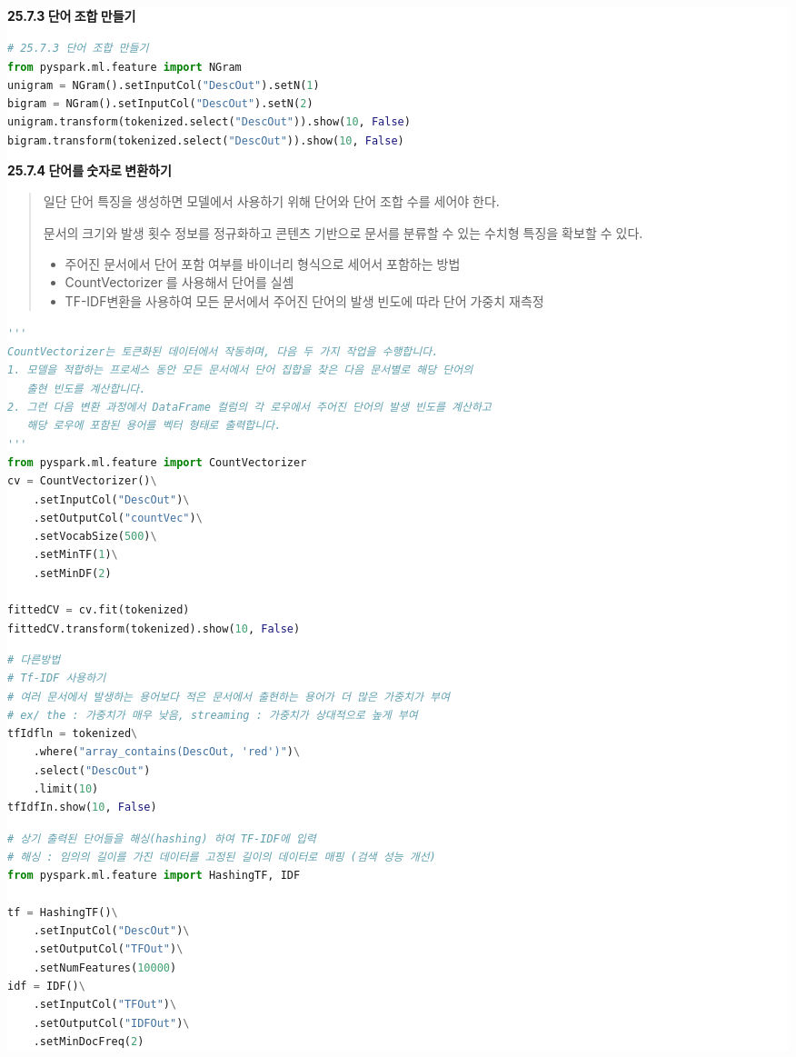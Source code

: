 

**25.7.3 단어 조합 만들기**

```python
# 25.7.3 단어 조합 만들기 
from pyspark.ml.feature import NGram
unigram = NGram().setInputCol("DescOut").setN(1)
bigram = NGram().setInputCol("DescOut").setN(2)
unigram.transform(tokenized.select("DescOut")).show(10, False)
bigram.transform(tokenized.select("DescOut")).show(10, False)
```

**25.7.4 단어를 숫자로 변환하기**

> 일단 단어 특징을 생성하면 모델에서 사용하기 위해 단어와 단어 조합 수를 세어야 한다. 
>
> 문서의 크기와 발생 횟수 정보를 정규화하고 콘텐츠 기반으로 문서를 분류할 수 있는 수치형 특징을 확보할 수 있다. 
>
> - 주어진 문서에서 단어 포함 여부를 바이너리 형식으로 세어서 포함하는 방법 
> - CountVectorizer 를 사용해서 단어를 실셈 
> - TF-IDF변환을 사용하여 모든 문서에서 주어진 단어의 발생 빈도에 따라 단어 가중치 재측정 

```python
'''
CountVectorizer는 토큰화된 데이터에서 작동하며, 다음 두 가지 작업을 수행합니다. 
1. 모델을 적합하는 프로세스 동안 모든 문서에서 단어 집합을 찾은 다음 문서별로 해당 단어의 
   출현 빈도를 계산합니다. 
2. 그런 다음 변환 과정에서 DataFrame 컬럼의 각 로우에서 주어진 단어의 발생 빈도를 계산하고 
   해당 로우에 포함된 용어를 벡터 형태로 출력합니다. 
'''
from pyspark.ml.feature import CountVectorizer
cv = CountVectorizer()\
    .setInputCol("DescOut")\
    .setOutputCol("countVec")\
    .setVocabSize(500)\
    .setMinTF(1)\
    .setMinDF(2)
    
fittedCV = cv.fit(tokenized)
fittedCV.transform(tokenized).show(10, False)
```

```python
# 다른방법
# Tf-IDF 사용하기 
# 여러 문서에서 발생하는 용어보다 적은 문서에서 출현하는 용어가 더 많은 가중치가 부여
# ex/ the : 가중치가 매우 낮음, streaming : 가중치가 상대적으로 높게 부여 
tfIdfln = tokenized\
    .where("array_contains(DescOut, 'red')")\
    .select("DescOut")
    .limit(10)
tfIdfIn.show(10, False)
```

```python
# 상기 출력된 단어들을 해싱(hashing) 하여 TF-IDF에 입력 
# 해싱 : 임의의 길이를 가진 데이터를 고정된 길이의 데이터로 매핑 (검색 성능 개선)
from pyspark.ml.feature import HashingTF, IDF

tf = HashingTF()\
    .setInputCol("DescOut")\
    .setOutputCol("TFOut")\
    .setNumFeatures(10000)
idf = IDF()\
    .setInputCol("TFOut")\
    .setOutputCol("IDFOut")\
    .setMinDocFreq(2)

```